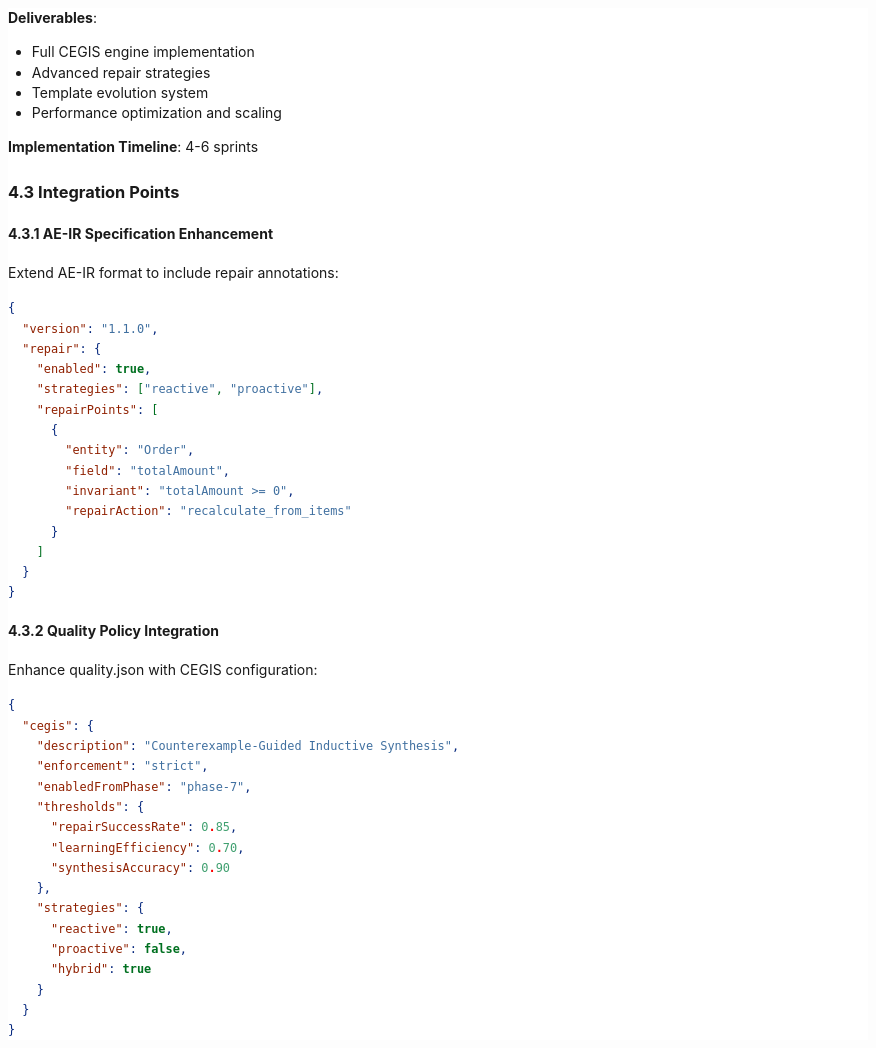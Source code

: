**Deliverables**:
- Full CEGIS engine implementation
- Advanced repair strategies
- Template evolution system
- Performance optimization and scaling

**Implementation Timeline**: 4-6 sprints

### 4.3 Integration Points

#### 4.3.1 AE-IR Specification Enhancement

Extend AE-IR format to include repair annotations:

```json
{
  "version": "1.1.0",
  "repair": {
    "enabled": true,
    "strategies": ["reactive", "proactive"],
    "repairPoints": [
      {
        "entity": "Order",
        "field": "totalAmount",
        "invariant": "totalAmount >= 0",
        "repairAction": "recalculate_from_items"
      }
    ]
  }
}
```

#### 4.3.2 Quality Policy Integration

Enhance quality.json with CEGIS configuration:

```json
{
  "cegis": {
    "description": "Counterexample-Guided Inductive Synthesis",
    "enforcement": "strict",
    "enabledFromPhase": "phase-7",
    "thresholds": {
      "repairSuccessRate": 0.85,
      "learningEfficiency": 0.70,
      "synthesisAccuracy": 0.90
    },
    "strategies": {
      "reactive": true,
      "proactive": false,
      "hybrid": true
    }
  }
}
```

